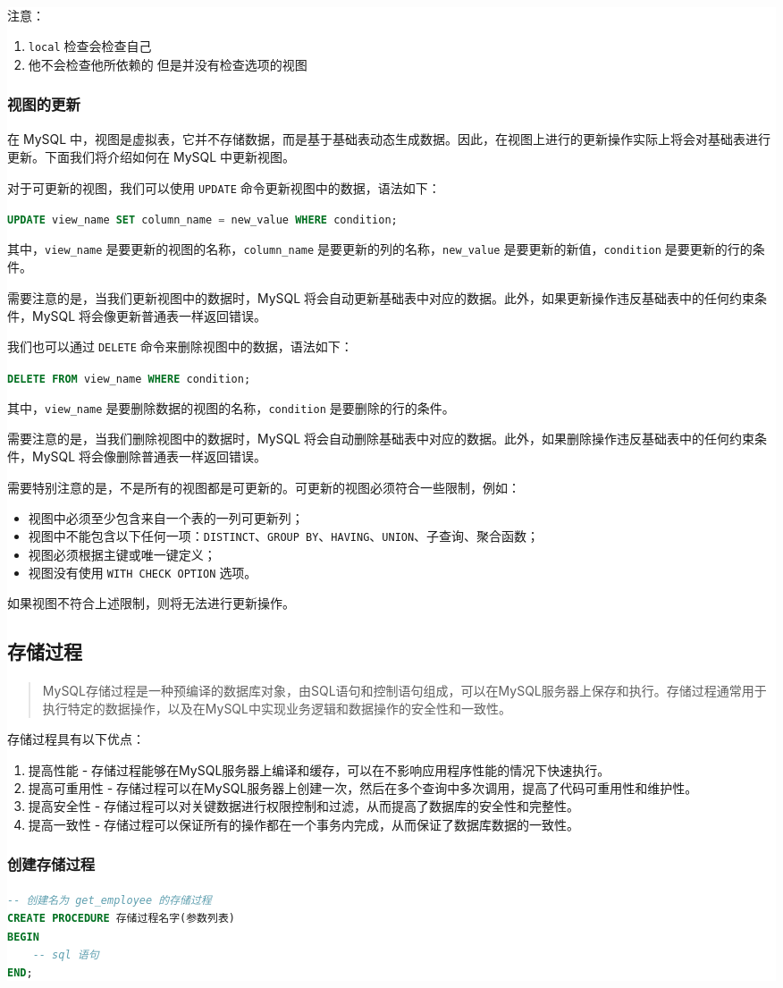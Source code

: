注意：

1. `local` 检查会检查自己
2. 他不会检查他所依赖的 但是并没有检查选项的视图

### 视图的更新 

在 MySQL 中，视图是虚拟表，它并不存储数据，而是基于基础表动态生成数据。因此，在视图上进行的更新操作实际上将会对基础表进行更新。下面我们将介绍如何在 MySQL 中更新视图。

对于可更新的视图，我们可以使用 `UPDATE` 命令更新视图中的数据，语法如下：

```sql
UPDATE view_name SET column_name = new_value WHERE condition;
```

其中，`view_name` 是要更新的视图的名称，`column_name` 是要更新的列的名称，`new_value` 是要更新的新值，`condition` 是要更新的行的条件。

需要注意的是，当我们更新视图中的数据时，MySQL 将会自动更新基础表中对应的数据。此外，如果更新操作违反基础表中的任何约束条件，MySQL 将会像更新普通表一样返回错误。

我们也可以通过 `DELETE` 命令来删除视图中的数据，语法如下：

```sql
DELETE FROM view_name WHERE condition;
```

其中，`view_name` 是要删除数据的视图的名称，`condition` 是要删除的行的条件。

需要注意的是，当我们删除视图中的数据时，MySQL 将会自动删除基础表中对应的数据。此外，如果删除操作违反基础表中的任何约束条件，MySQL 将会像删除普通表一样返回错误。

需要特别注意的是，不是所有的视图都是可更新的。可更新的视图必须符合一些限制，例如：

- 视图中必须至少包含来自一个表的一列可更新列；
- 视图中不能包含以下任何一项：`DISTINCT`、`GROUP BY`、`HAVING`、`UNION`、子查询、聚合函数；
- 视图必须根据主键或唯一键定义；
- 视图没有使用 `WITH CHECK OPTION` 选项。

如果视图不符合上述限制，则将无法进行更新操作。

## 存储过程

> MySQL存储过程是一种预编译的数据库对象，由SQL语句和控制语句组成，可以在MySQL服务器上保存和执行。存储过程通常用于执行特定的数据操作，以及在MySQL中实现业务逻辑和数据操作的安全性和一致性。

存储过程具有以下优点：

1. 提高性能 - 存储过程能够在MySQL服务器上编译和缓存，可以在不影响应用程序性能的情况下快速执行。
2. 提高可重用性 - 存储过程可以在MySQL服务器上创建一次，然后在多个查询中多次调用，提高了代码可重用性和维护性。
3. 提高安全性 - 存储过程可以对关键数据进行权限控制和过滤，从而提高了数据库的安全性和完整性。
4. 提高一致性 - 存储过程可以保证所有的操作都在一个事务内完成，从而保证了数据库数据的一致性。

### 创建存储过程

```sql
-- 创建名为 get_employee 的存储过程
CREATE PROCEDURE 存储过程名字(参数列表)
BEGIN
    -- sql 语句
END;
```
